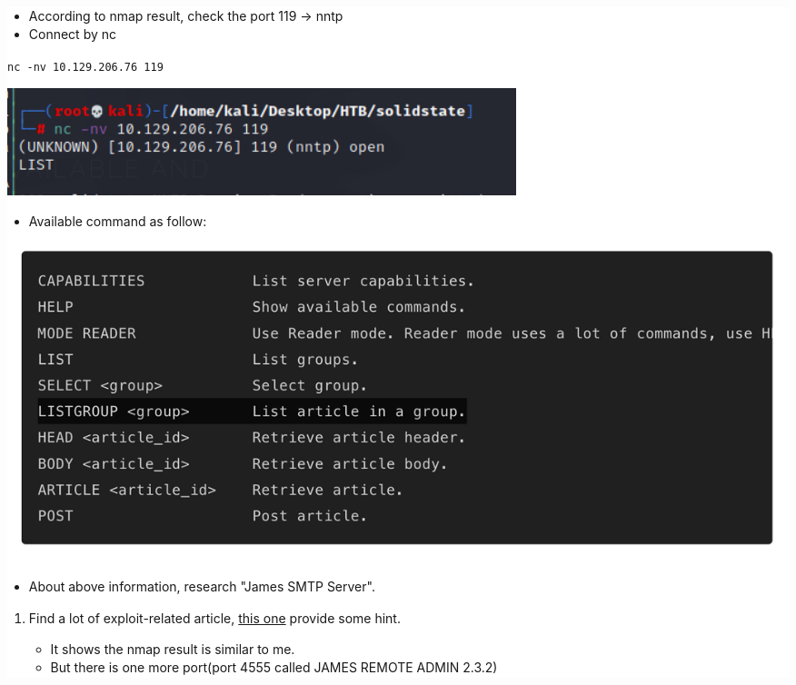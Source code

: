 - According to nmap result, check the port 119 -> nntp
- Connect by nc 
```
nc -nv 10.129.206.76 119
```

![](./IMG/4.png)
- Available command as follow:

![](./IMG/5.png)
- About above information, research "James SMTP Server".

1. Find a lot of exploit-related article, [this one](https://vk9-sec.com/apache-james-server-2-3-2-cve-2015-7611/) provide some hint.

    - It shows the nmap result is similar to me.
    - But there is one more port(port 4555 called JAMES REMOTE ADMIN 2.3.2)
